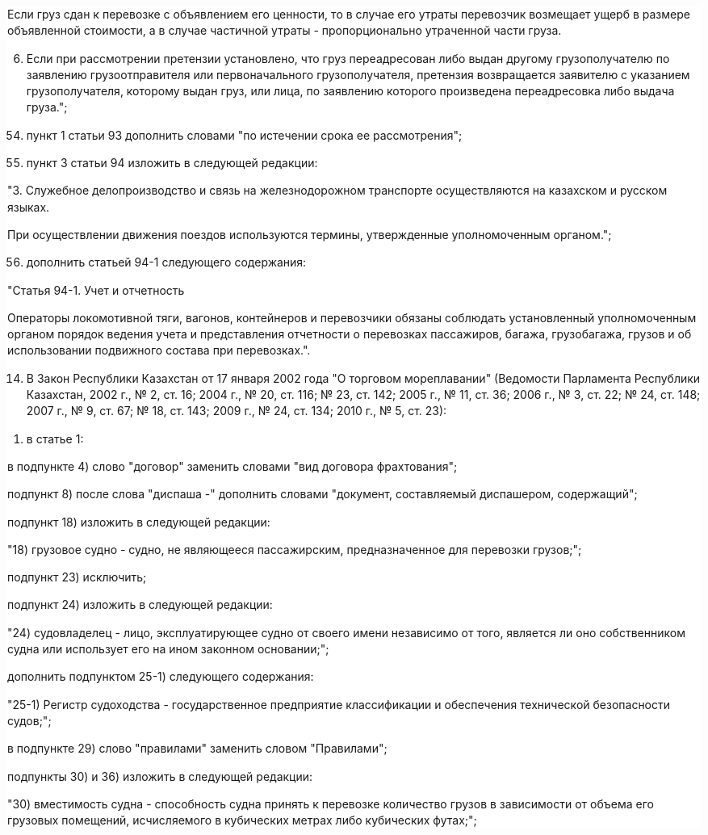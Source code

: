 Если груз сдан к перевозке с объявлением его ценности, то в случае его утраты перевозчик возмещает ущерб в размере объявленной стоимости, а в случае частичной утраты - пропорционально утраченной части груза.

6. Если при рассмотрении претензии установлено, что груз переадресован либо выдан другому грузополучателю по заявлению грузоотправителя или первоначального грузополучателя, претензия возвращается заявителю с указанием грузополучателя, которому выдан груз, или лица, по заявлению которого произведена переадресовка либо выдача груза.";

54) пункт 1 статьи 93 дополнить словами "по истечении срока ее рассмотрения";

55) пункт 3 статьи 94 изложить в следующей редакции:

"3. Служебное делопроизводство и связь на железнодорожном транспорте осуществляются на казахском и русском языках.

При осуществлении движения поездов используются термины, утвержденные уполномоченным органом.";

56) дополнить статьей 94-1 следующего содержания:

"Статья 94-1. Учет и отчетность

Операторы локомотивной тяги, вагонов, контейнеров и перевозчики обязаны соблюдать установленный уполномоченным органом порядок ведения учета и представления отчетности о перевозках пассажиров, багажа, грузобагажа, грузов и об использовании подвижного состава при перевозках.".

14. В Закон Республики Казахстан от 17 января 2002 года "О торговом мореплавании" (Ведомости Парламента Республики Казахстан, 2002 г., № 2, ст. 16; 2004 г., № 20, ст. 116; № 23, ст. 142; 2005 г., № 11, ст. 36; 2006 г., № 3, ст. 22; № 24, ст. 148; 2007 г., № 9, ст. 67; № 18, ст. 143; 2009 г., № 24, ст. 134; 2010 г., № 5, ст. 23):

1) в статье 1:

в подпункте 4) слово "договор" заменить словами "вид договора фрахтования";

подпункт 8) после слова "диспаша -" дополнить словами "документ, составляемый диспашером, содержащий";

подпункт 18) изложить в следующей редакции:

"18) грузовое судно - судно, не являющееся пассажирским, предназначенное для перевозки грузов;";

подпункт 23) исключить;

подпункт 24) изложить в следующей редакции:

"24) судовладелец - лицо, эксплуатирующее судно от своего имени независимо от того, является ли оно собственником судна или использует его на ином законном основании;";

дополнить подпунктом 25-1) следующего содержания:

"25-1) Регистр судоходства - государственное предприятие классификации и обеспечения технической безопасности судов;";

в подпункте 29) слово "правилами" заменить словом "Правилами";

подпункты 30) и 36) изложить в следующей редакции:

"30) вместимость судна - способность судна принять к перевозке количество грузов в зависимости от объема его грузовых помещений, исчисляемого в кубических метрах либо кубических футах;";
